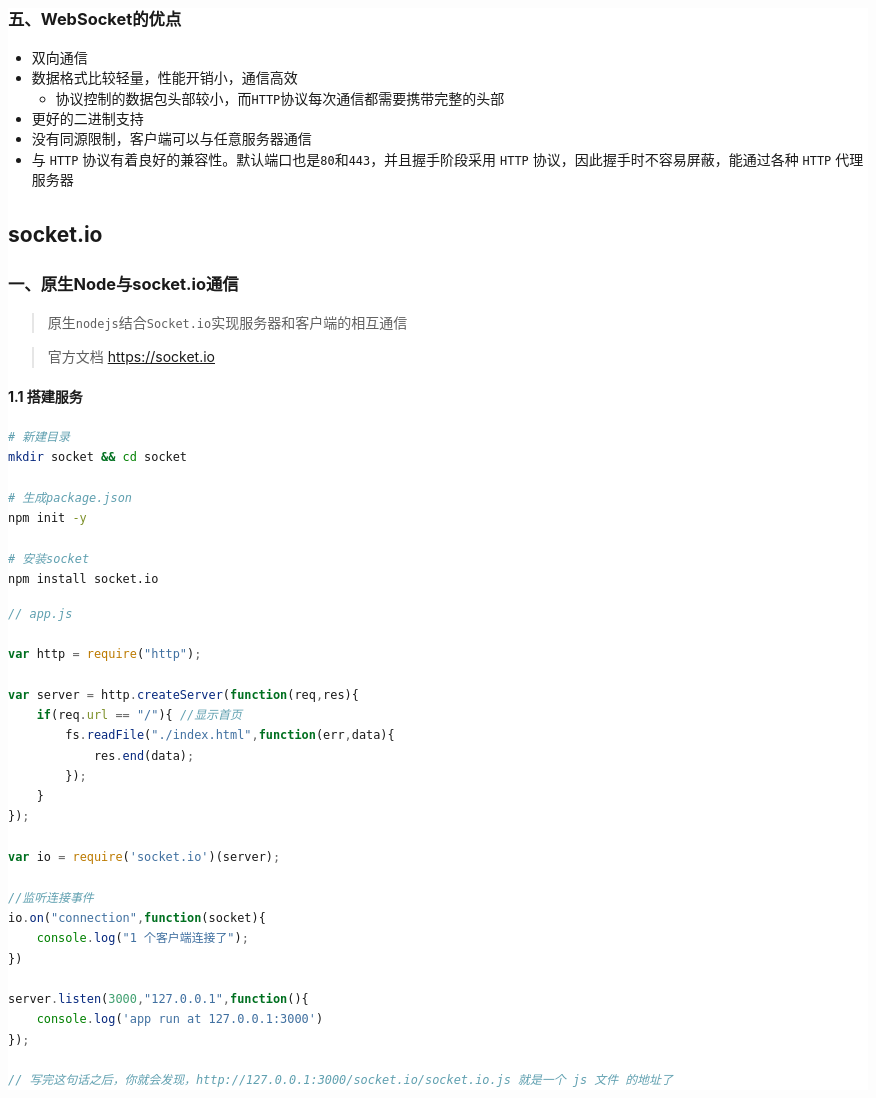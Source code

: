 ### 五、WebSocket的优点

- 双向通信
- 数据格式比较轻量，性能开销小，通信高效
  - 协议控制的数据包头部较小，而`HTTP`协议每次通信都需要携带完整的头部
- 更好的二进制支持
- 没有同源限制，客户端可以与任意服务器通信
- 与 `HTTP` 协议有着良好的兼容性。默认端口也是`80`和`443`，并且握手阶段采用 `HTTP` 协议，因此握手时不容易屏蔽，能通过各种 `HTTP` 代理服务器


## socket.io

### 一、原生Node与socket.io通信

> 原生`nodejs`结合`Socket.io`实现服务器和客户端的相互通信

> 官方文档 https://socket.io

#### 1.1 搭建服务

```bash
# 新建目录
mkdir socket && cd socket

# 生成package.json
npm init -y

# 安装socket
npm install socket.io
```

```js
// app.js

var http = require("http");

var server = http.createServer(function(req,res){
    if(req.url == "/"){ //显示首页
        fs.readFile("./index.html",function(err,data){ 
            res.end(data);
        }); 
    }
});

var io = require('socket.io')(server);

//监听连接事件 
io.on("connection",function(socket){
    console.log("1 个客户端连接了"); 
})

server.listen(3000,"127.0.0.1",function(){
    console.log('app run at 127.0.0.1:3000')
});

// 写完这句话之后，你就会发现，http://127.0.0.1:3000/socket.io/socket.io.js 就是一个 js 文件 的地址了
```
